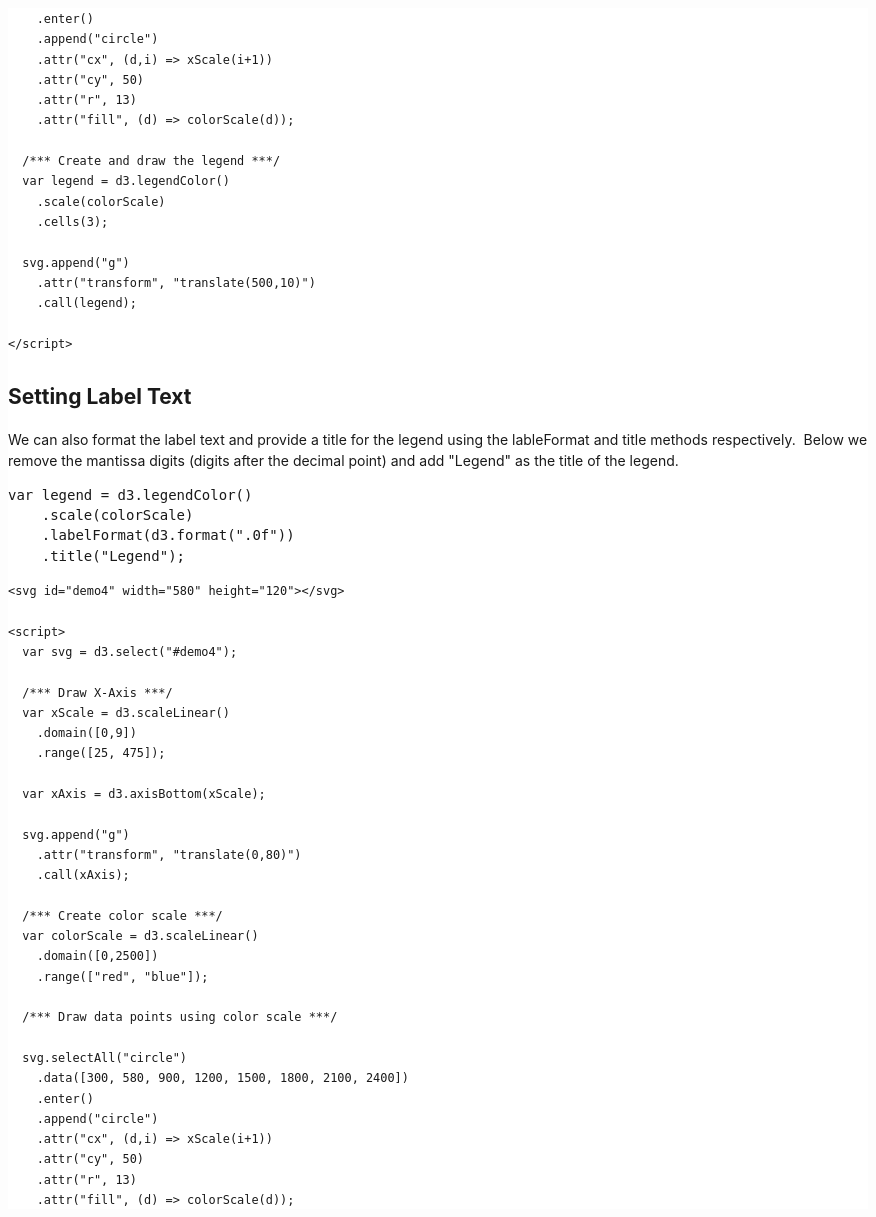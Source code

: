```
    .enter()
    .append("circle")
    .attr("cx", (d,i) => xScale(i+1))
    .attr("cy", 50)
    .attr("r", 13)
    .attr("fill", (d) => colorScale(d));

  /*** Create and draw the legend ***/
  var legend = d3.legendColor()
    .scale(colorScale)
    .cells(3);

  svg.append("g")
    .attr("transform", "translate(500,10)")
    .call(legend);

</script>
```

## Setting Label Text

We can also format the label text and provide a title for the legend using the lableFormat and title methods respectively.  Below we remove the mantissa digits (digits after the decimal point) and add "Legend" as the title of the legend.

<pre>
var legend = d3.legendColor()
    .scale(colorScale)
    .labelFormat(d3.format(".0f"))
    .title("Legend");
</pre>

```
<svg id="demo4" width="580" height="120"></svg>

<script>
  var svg = d3.select("#demo4");

  /*** Draw X-Axis ***/
  var xScale = d3.scaleLinear()
    .domain([0,9])
    .range([25, 475]);

  var xAxis = d3.axisBottom(xScale);

  svg.append("g")
    .attr("transform", "translate(0,80)")
    .call(xAxis);

  /*** Create color scale ***/
  var colorScale = d3.scaleLinear()
    .domain([0,2500])
    .range(["red", "blue"]);

  /*** Draw data points using color scale ***/

  svg.selectAll("circle")
    .data([300, 580, 900, 1200, 1500, 1800, 2100, 2400])
    .enter()
    .append("circle")
    .attr("cx", (d,i) => xScale(i+1))
    .attr("cy", 50)
    .attr("r", 13)
    .attr("fill", (d) => colorScale(d));
```